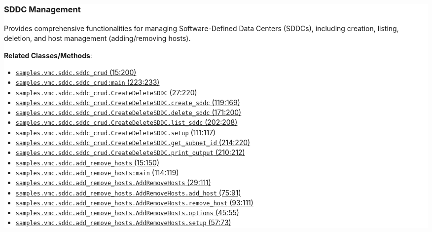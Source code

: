 
### SDDC Management
Provides comprehensive functionalities for managing Software-Defined Data Centers (SDDCs), including creation, listing, deletion, and host management (adding/removing hosts).


**Related Classes/Methods**:

- <a href="https://github.com/vmware/vsphere-automation-sdk-python/blob/master/samples/vmc/sddc/sddc_crud.py#L15-L200" target="_blank" rel="noopener noreferrer">`samples.vmc.sddc.sddc_crud` (15:200)</a>
- <a href="https://github.com/vmware/vsphere-automation-sdk-python/blob/master/samples/vmc/sddc/sddc_crud.py#L223-L233" target="_blank" rel="noopener noreferrer">`samples.vmc.sddc.sddc_crud:main` (223:233)</a>
- <a href="https://github.com/vmware/vsphere-automation-sdk-python/blob/master/samples/vmc/sddc/sddc_crud.py#L27-L220" target="_blank" rel="noopener noreferrer">`samples.vmc.sddc.sddc_crud.CreateDeleteSDDC` (27:220)</a>
- <a href="https://github.com/vmware/vsphere-automation-sdk-python/blob/master/samples/vmc/sddc/sddc_crud.py#L119-L169" target="_blank" rel="noopener noreferrer">`samples.vmc.sddc.sddc_crud.CreateDeleteSDDC.create_sddc` (119:169)</a>
- <a href="https://github.com/vmware/vsphere-automation-sdk-python/blob/master/samples/vmc/sddc/sddc_crud.py#L171-L200" target="_blank" rel="noopener noreferrer">`samples.vmc.sddc.sddc_crud.CreateDeleteSDDC.delete_sddc` (171:200)</a>
- <a href="https://github.com/vmware/vsphere-automation-sdk-python/blob/master/samples/vmc/sddc/sddc_crud.py#L202-L208" target="_blank" rel="noopener noreferrer">`samples.vmc.sddc.sddc_crud.CreateDeleteSDDC.list_sddc` (202:208)</a>
- <a href="https://github.com/vmware/vsphere-automation-sdk-python/blob/master/samples/vmc/sddc/sddc_crud.py#L111-L117" target="_blank" rel="noopener noreferrer">`samples.vmc.sddc.sddc_crud.CreateDeleteSDDC.setup` (111:117)</a>
- <a href="https://github.com/vmware/vsphere-automation-sdk-python/blob/master/samples/vmc/sddc/sddc_crud.py#L214-L220" target="_blank" rel="noopener noreferrer">`samples.vmc.sddc.sddc_crud.CreateDeleteSDDC.get_subnet_id` (214:220)</a>
- <a href="https://github.com/vmware/vsphere-automation-sdk-python/blob/master/samples/vmc/sddc/sddc_crud.py#L210-L212" target="_blank" rel="noopener noreferrer">`samples.vmc.sddc.sddc_crud.CreateDeleteSDDC.print_output` (210:212)</a>
- <a href="https://github.com/vmware/vsphere-automation-sdk-python/blob/master/samples/vmc/sddc/add_remove_hosts.py#L15-L150" target="_blank" rel="noopener noreferrer">`samples.vmc.sddc.add_remove_hosts` (15:150)</a>
- <a href="https://github.com/vmware/vsphere-automation-sdk-python/blob/master/samples/vmc/sddc/add_remove_hosts.py#L114-L119" target="_blank" rel="noopener noreferrer">`samples.vmc.sddc.add_remove_hosts:main` (114:119)</a>
- <a href="https://github.com/vmware/vsphere-automation-sdk-python/blob/master/samples/vmc/sddc/add_remove_hosts.py#L29-L111" target="_blank" rel="noopener noreferrer">`samples.vmc.sddc.add_remove_hosts.AddRemoveHosts` (29:111)</a>
- <a href="https://github.com/vmware/vsphere-automation-sdk-python/blob/master/samples/vmc/sddc/add_remove_hosts.py#L75-L91" target="_blank" rel="noopener noreferrer">`samples.vmc.sddc.add_remove_hosts.AddRemoveHosts.add_host` (75:91)</a>
- <a href="https://github.com/vmware/vsphere-automation-sdk-python/blob/master/samples/vmc/sddc/add_remove_hosts.py#L93-L111" target="_blank" rel="noopener noreferrer">`samples.vmc.sddc.add_remove_hosts.AddRemoveHosts.remove_host` (93:111)</a>
- <a href="https://github.com/vmware/vsphere-automation-sdk-python/blob/master/samples/vmc/sddc/add_remove_hosts.py#L45-L55" target="_blank" rel="noopener noreferrer">`samples.vmc.sddc.add_remove_hosts.AddRemoveHosts.options` (45:55)</a>
- <a href="https://github.com/vmware/vsphere-automation-sdk-python/blob/master/samples/vmc/sddc/add_remove_hosts.py#L57-L73" target="_blank" rel="noopener noreferrer">`samples.vmc.sddc.add_remove_hosts.AddRemoveHosts.setup` (57:73)</a>
